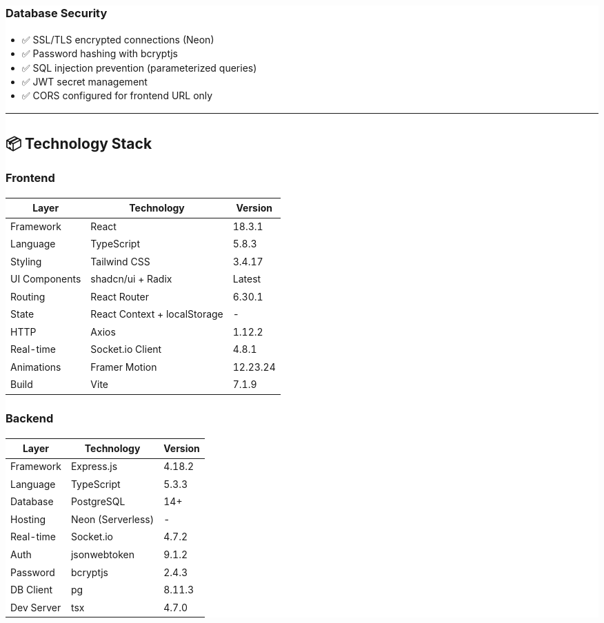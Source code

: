 ### Database Security

- ✅ SSL/TLS encrypted connections (Neon)
- ✅ Password hashing with bcryptjs
- ✅ SQL injection prevention (parameterized queries)
- ✅ JWT secret management
- ✅ CORS configured for frontend URL only

---

## 📦 Technology Stack

### Frontend

| Layer         | Technology                   | Version  |
| ------------- | ---------------------------- | -------- |
| Framework     | React                        | 18.3.1   |
| Language      | TypeScript                   | 5.8.3    |
| Styling       | Tailwind CSS                 | 3.4.17   |
| UI Components | shadcn/ui + Radix            | Latest   |
| Routing       | React Router                 | 6.30.1   |
| State         | React Context + localStorage | -        |
| HTTP          | Axios                        | 1.12.2   |
| Real-time     | Socket.io Client             | 4.8.1    |
| Animations    | Framer Motion                | 12.23.24 |
| Build         | Vite                         | 7.1.9    |

### Backend

| Layer      | Technology        | Version |
| ---------- | ----------------- | ------- |
| Framework  | Express.js        | 4.18.2  |
| Language   | TypeScript        | 5.3.3   |
| Database   | PostgreSQL        | 14+     |
| Hosting    | Neon (Serverless) | -       |
| Real-time  | Socket.io         | 4.7.2   |
| Auth       | jsonwebtoken      | 9.1.2   |
| Password   | bcryptjs          | 2.4.3   |
| DB Client  | pg                | 8.11.3  |
| Dev Server | tsx               | 4.7.0   |
